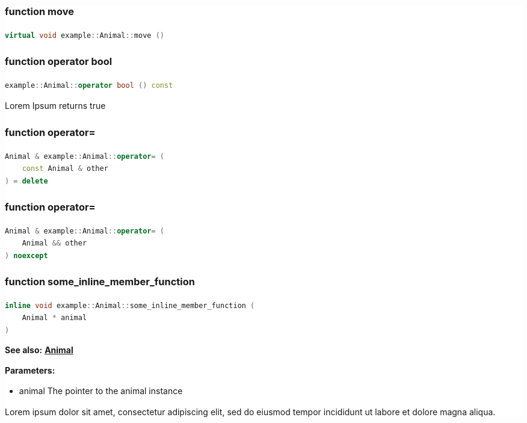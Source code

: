 
### function move 


```cpp
virtual void example::Animal::move () 
```



### function operator bool 


```cpp
example::Animal::operator bool () const
```


Lorem Ipsum returns true 

        

### function operator= 


```cpp
Animal & example::Animal::operator= (
    const Animal & other
) = delete
```



### function operator= 


```cpp
Animal & example::Animal::operator= (
    Animal && other
) noexcept
```



### function some\_inline\_member\_function 


```cpp
inline void example::Animal::some_inline_member_function (
    Animal * animal
) 
```




**See also:** [**Animal**](api/classexample_1_1Animal.md) 


**Parameters:**


* animal The pointer to the animal instance

Lorem ipsum dolor sit amet, consectetur adipiscing elit, sed do eiusmod tempor incididunt ut labore et dolore magna aliqua.
